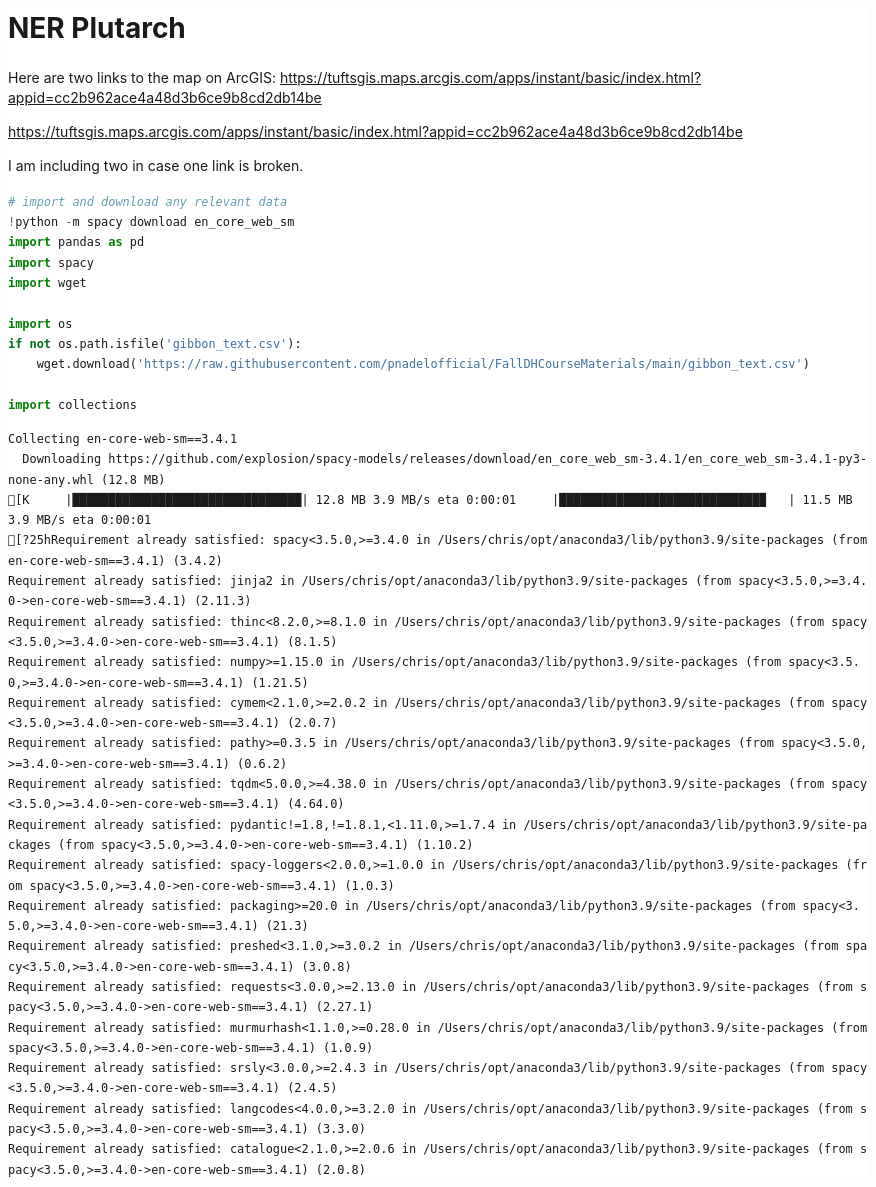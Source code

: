 

# NER Plutarch

Here are two links to the map on ArcGIS: 
https://tuftsgis.maps.arcgis.com/apps/instant/basic/index.html?appid=cc2b962ace4a48d3b6ce9b8cd2db14be

https://tuftsgis.maps.arcgis.com/apps/instant/basic/index.html?appid=cc2b962ace4a48d3b6ce9b8cd2db14be

I am including two in case one link is broken.


```python
# import and download any relevant data
!python -m spacy download en_core_web_sm
import pandas as pd
import spacy
import wget

import os
if not os.path.isfile('gibbon_text.csv'):
    wget.download('https://raw.githubusercontent.com/pnadelofficial/FallDHCourseMaterials/main/gibbon_text.csv')

import collections
```

    Collecting en-core-web-sm==3.4.1
      Downloading https://github.com/explosion/spacy-models/releases/download/en_core_web_sm-3.4.1/en_core_web_sm-3.4.1-py3-none-any.whl (12.8 MB)
    [K     |████████████████████████████████| 12.8 MB 3.9 MB/s eta 0:00:01     |████████████████████████████▉   | 11.5 MB 3.9 MB/s eta 0:00:01
    [?25hRequirement already satisfied: spacy<3.5.0,>=3.4.0 in /Users/chris/opt/anaconda3/lib/python3.9/site-packages (from en-core-web-sm==3.4.1) (3.4.2)
    Requirement already satisfied: jinja2 in /Users/chris/opt/anaconda3/lib/python3.9/site-packages (from spacy<3.5.0,>=3.4.0->en-core-web-sm==3.4.1) (2.11.3)
    Requirement already satisfied: thinc<8.2.0,>=8.1.0 in /Users/chris/opt/anaconda3/lib/python3.9/site-packages (from spacy<3.5.0,>=3.4.0->en-core-web-sm==3.4.1) (8.1.5)
    Requirement already satisfied: numpy>=1.15.0 in /Users/chris/opt/anaconda3/lib/python3.9/site-packages (from spacy<3.5.0,>=3.4.0->en-core-web-sm==3.4.1) (1.21.5)
    Requirement already satisfied: cymem<2.1.0,>=2.0.2 in /Users/chris/opt/anaconda3/lib/python3.9/site-packages (from spacy<3.5.0,>=3.4.0->en-core-web-sm==3.4.1) (2.0.7)
    Requirement already satisfied: pathy>=0.3.5 in /Users/chris/opt/anaconda3/lib/python3.9/site-packages (from spacy<3.5.0,>=3.4.0->en-core-web-sm==3.4.1) (0.6.2)
    Requirement already satisfied: tqdm<5.0.0,>=4.38.0 in /Users/chris/opt/anaconda3/lib/python3.9/site-packages (from spacy<3.5.0,>=3.4.0->en-core-web-sm==3.4.1) (4.64.0)
    Requirement already satisfied: pydantic!=1.8,!=1.8.1,<1.11.0,>=1.7.4 in /Users/chris/opt/anaconda3/lib/python3.9/site-packages (from spacy<3.5.0,>=3.4.0->en-core-web-sm==3.4.1) (1.10.2)
    Requirement already satisfied: spacy-loggers<2.0.0,>=1.0.0 in /Users/chris/opt/anaconda3/lib/python3.9/site-packages (from spacy<3.5.0,>=3.4.0->en-core-web-sm==3.4.1) (1.0.3)
    Requirement already satisfied: packaging>=20.0 in /Users/chris/opt/anaconda3/lib/python3.9/site-packages (from spacy<3.5.0,>=3.4.0->en-core-web-sm==3.4.1) (21.3)
    Requirement already satisfied: preshed<3.1.0,>=3.0.2 in /Users/chris/opt/anaconda3/lib/python3.9/site-packages (from spacy<3.5.0,>=3.4.0->en-core-web-sm==3.4.1) (3.0.8)
    Requirement already satisfied: requests<3.0.0,>=2.13.0 in /Users/chris/opt/anaconda3/lib/python3.9/site-packages (from spacy<3.5.0,>=3.4.0->en-core-web-sm==3.4.1) (2.27.1)
    Requirement already satisfied: murmurhash<1.1.0,>=0.28.0 in /Users/chris/opt/anaconda3/lib/python3.9/site-packages (from spacy<3.5.0,>=3.4.0->en-core-web-sm==3.4.1) (1.0.9)
    Requirement already satisfied: srsly<3.0.0,>=2.4.3 in /Users/chris/opt/anaconda3/lib/python3.9/site-packages (from spacy<3.5.0,>=3.4.0->en-core-web-sm==3.4.1) (2.4.5)
    Requirement already satisfied: langcodes<4.0.0,>=3.2.0 in /Users/chris/opt/anaconda3/lib/python3.9/site-packages (from spacy<3.5.0,>=3.4.0->en-core-web-sm==3.4.1) (3.3.0)
    Requirement already satisfied: catalogue<2.1.0,>=2.0.6 in /Users/chris/opt/anaconda3/lib/python3.9/site-packages (from spacy<3.5.0,>=3.4.0->en-core-web-sm==3.4.1) (2.0.8)